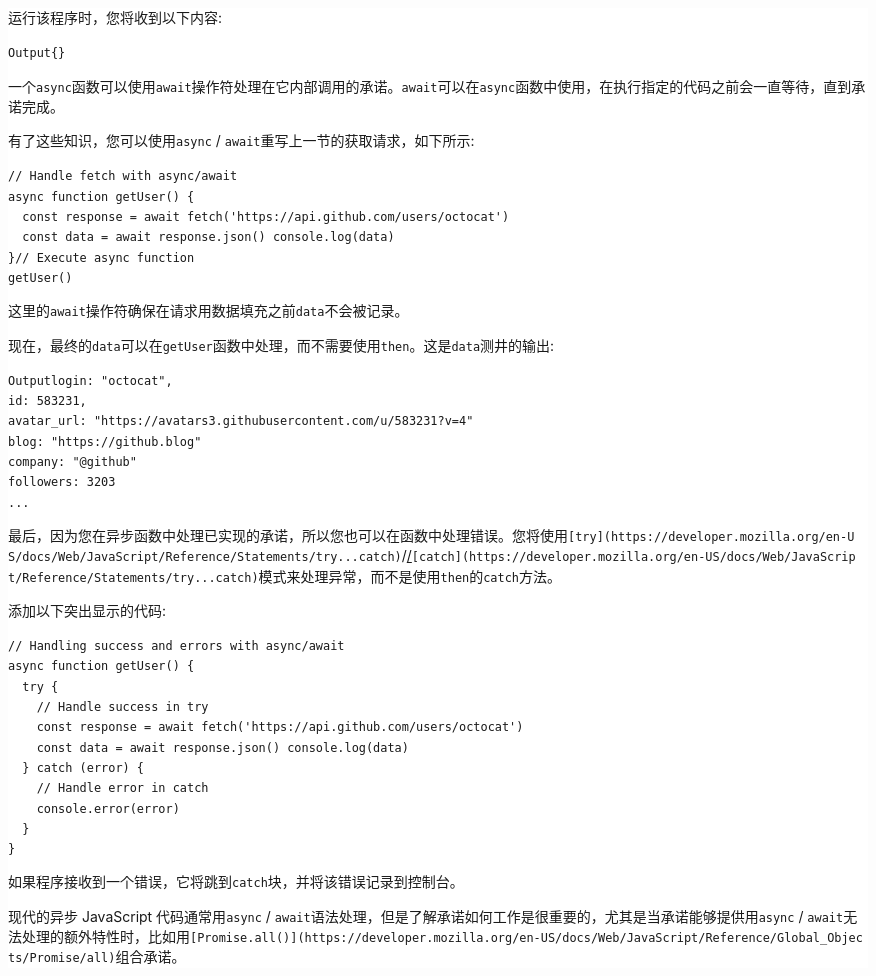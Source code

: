 运行该程序时，您将收到以下内容:

```
Output{}
```

一个`async`函数可以使用`await`操作符处理在它内部调用的承诺。`await`可以在`async`函数中使用，在执行指定的代码之前会一直等待，直到承诺完成。

有了这些知识，您可以使用`async` / `await`重写上一节的获取请求，如下所示:

```
// Handle fetch with async/await
async function getUser() {
  const response = await fetch('https://api.github.com/users/octocat')
  const data = await response.json() console.log(data)
}// Execute async function
getUser()
```

这里的`await`操作符确保在请求用数据填充之前`data`不会被记录。

现在，最终的`data`可以在`getUser`函数中处理，而不需要使用`then`。这是`data`测井的输出:

```
Outputlogin: "octocat",
id: 583231,
avatar_url: "https://avatars3.githubusercontent.com/u/583231?v=4"
blog: "https://github.blog"
company: "@github"
followers: 3203
...
```

最后，因为您在异步函数中处理已实现的承诺，所以您也可以在函数中处理错误。您将使用`[try](https://developer.mozilla.org/en-US/docs/Web/JavaScript/Reference/Statements/try...catch)`/[/](https://developer.mozilla.org/en-US/docs/Web/JavaScript/Reference/Statements/try...catch)`[catch](https://developer.mozilla.org/en-US/docs/Web/JavaScript/Reference/Statements/try...catch)`模式来处理异常，而不是使用`then`的`catch`方法。

添加以下突出显示的代码:

```
// Handling success and errors with async/await
async function getUser() {
  try {
    // Handle success in try
    const response = await fetch('https://api.github.com/users/octocat')
    const data = await response.json() console.log(data)
  } catch (error) {
    // Handle error in catch
    console.error(error)
  }
}
```

如果程序接收到一个错误，它将跳到`catch`块，并将该错误记录到控制台。

现代的异步 JavaScript 代码通常用`async` / `await`语法处理，但是了解承诺如何工作是很重要的，尤其是当承诺能够提供用`async` / `await`无法处理的额外特性时，比如用`[Promise.all()](https://developer.mozilla.org/en-US/docs/Web/JavaScript/Reference/Global_Objects/Promise/all)`组合承诺。
